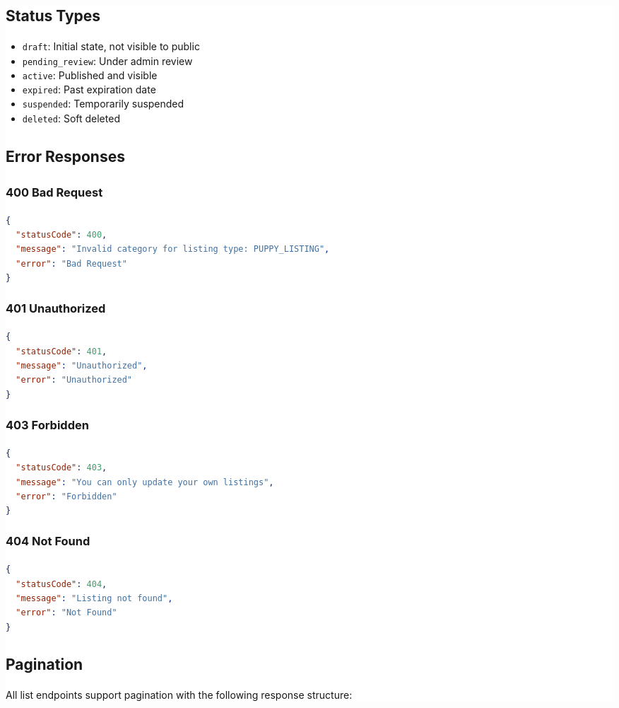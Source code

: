 ## Status Types

- `draft`: Initial state, not visible to public
- `pending_review`: Under admin review
- `active`: Published and visible
- `expired`: Past expiration date
- `suspended`: Temporarily suspended
- `deleted`: Soft deleted

## Error Responses

### 400 Bad Request
```json
{
  "statusCode": 400,
  "message": "Invalid category for listing type: PUPPY_LISTING",
  "error": "Bad Request"
}
```

### 401 Unauthorized
```json
{
  "statusCode": 401,
  "message": "Unauthorized",
  "error": "Unauthorized"
}
```

### 403 Forbidden
```json
{
  "statusCode": 403,
  "message": "You can only update your own listings",
  "error": "Forbidden"
}
```

### 404 Not Found
```json
{
  "statusCode": 404,
  "message": "Listing not found",
  "error": "Not Found"
}
```

## Pagination

All list endpoints support pagination with the following response structure:
